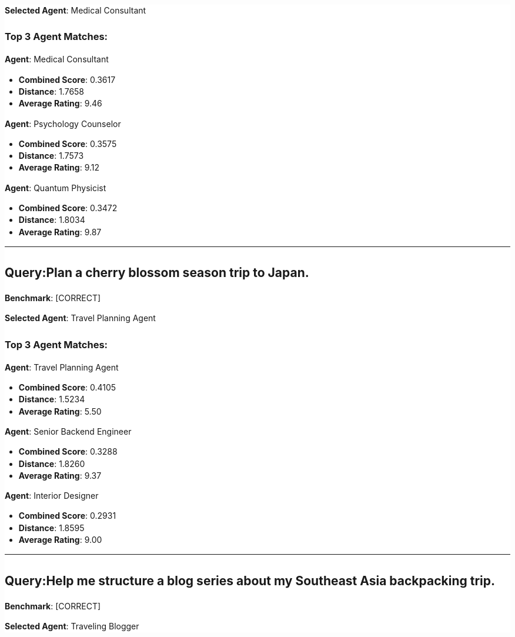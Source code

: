 
**Selected Agent**: Medical Consultant

### Top 3 Agent Matches:

**Agent**: Medical Consultant
- **Combined Score**: 0.3617
- **Distance**: 1.7658
- **Average Rating**: 9.46

**Agent**: Psychology Counselor
- **Combined Score**: 0.3575
- **Distance**: 1.7573
- **Average Rating**: 9.12

**Agent**: Quantum Physicist
- **Combined Score**: 0.3472
- **Distance**: 1.8034
- **Average Rating**: 9.87


---

## Query:Plan a cherry blossom season trip to Japan.
**Benchmark**: [CORRECT]


**Selected Agent**: Travel Planning Agent

### Top 3 Agent Matches:

**Agent**: Travel Planning Agent
- **Combined Score**: 0.4105
- **Distance**: 1.5234
- **Average Rating**: 5.50

**Agent**: Senior Backend Engineer
- **Combined Score**: 0.3288
- **Distance**: 1.8260
- **Average Rating**: 9.37

**Agent**: Interior Designer
- **Combined Score**: 0.2931
- **Distance**: 1.8595
- **Average Rating**: 9.00


---

## Query:Help me structure a blog series about my Southeast Asia backpacking trip.
**Benchmark**: [CORRECT]


**Selected Agent**: Traveling Blogger
